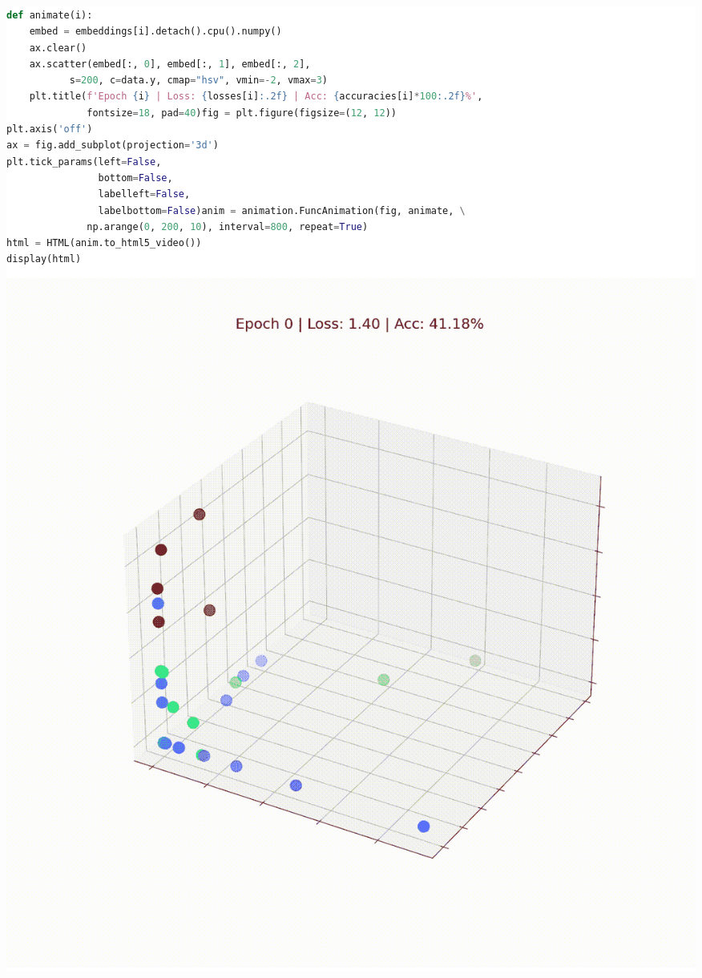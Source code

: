 ```py
def animate(i):
    embed = embeddings[i].detach().cpu().numpy()
    ax.clear()
    ax.scatter(embed[:, 0], embed[:, 1], embed[:, 2],
           s=200, c=data.y, cmap="hsv", vmin=-2, vmax=3)
    plt.title(f'Epoch {i} | Loss: {losses[i]:.2f} | Acc: {accuracies[i]*100:.2f}%',
              fontsize=18, pad=40)fig = plt.figure(figsize=(12, 12))
plt.axis('off')
ax = fig.add_subplot(projection='3d')
plt.tick_params(left=False,
                bottom=False,
                labelleft=False,
                labelbottom=False)anim = animation.FuncAnimation(fig, animate, \
              np.arange(0, 200, 10), interval=800, repeat=True)
html = HTML(anim.to_html5_video())
display(html)
```

![](img/b4af8ca00284bd6d1418674e7584cebe.png)
